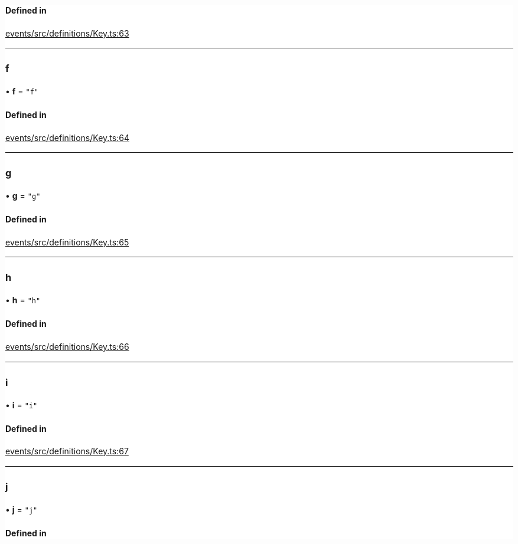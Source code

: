 #### Defined in

[events/src/definitions/Key.ts:63](https://github.com/desaintvincent/mythor/blob/6e85b1e/packages/events/src/definitions/Key.ts#L63)

___

### f

• **f** = ``"f"``

#### Defined in

[events/src/definitions/Key.ts:64](https://github.com/desaintvincent/mythor/blob/6e85b1e/packages/events/src/definitions/Key.ts#L64)

___

### g

• **g** = ``"g"``

#### Defined in

[events/src/definitions/Key.ts:65](https://github.com/desaintvincent/mythor/blob/6e85b1e/packages/events/src/definitions/Key.ts#L65)

___

### h

• **h** = ``"h"``

#### Defined in

[events/src/definitions/Key.ts:66](https://github.com/desaintvincent/mythor/blob/6e85b1e/packages/events/src/definitions/Key.ts#L66)

___

### i

• **i** = ``"i"``

#### Defined in

[events/src/definitions/Key.ts:67](https://github.com/desaintvincent/mythor/blob/6e85b1e/packages/events/src/definitions/Key.ts#L67)

___

### j

• **j** = ``"j"``

#### Defined in

